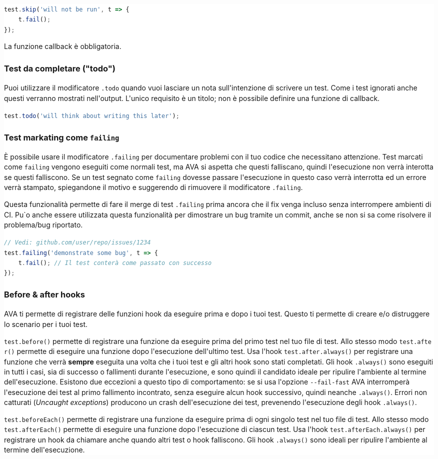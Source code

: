 
```js
test.skip('will not be run', t => {
	t.fail();
});
```

La funzione callback è obbligatoria.

### Test da completare ("todo")

Puoi utilizzare il modificatore `.todo` quando vuoi lasciare un nota sull'intenzione di scrivere un test. Come i test ignorati anche questi verranno mostrati nell'output. L'unico requisito è un titolo; non è possibile definire una funzione di callback.

```js
test.todo('will think about writing this later');
```

### Test markating come `failing`

È possibile usare il modificatore `.failing` per documentare problemi con il tuo codice che necessitano attenzione. Test marcati come `failing` vengono eseguiti come normali test, ma AVA si aspetta che questi falliscano, quindi l'esecuzione non verrà interotta se questi falliscono. Se un test segnato come `failing` dovesse passare l'esecuzione in questo caso verrà interrotta ed un errore verrà stampato, spiegandone il motivo e suggerendo di rimuovere il modificatore `.failing`.

Questa funzionalità permette di fare il merge di test `.failing` prima ancora che il fix venga incluso senza interrompere ambienti di CI. Pu`o anche essere utilizzata questa funzionalità per dimostrare un bug tramite un commit, anche se non si sa come risolvere il problema/bug riportato.

```js
// Vedi: github.com/user/repo/issues/1234
test.failing('demonstrate some bug', t => {
	t.fail(); // Il test conterà come passato con successo
});
```

### Before & after hooks

AVA ti permette di registrare delle funzioni hook da eseguire prima e dopo i tuoi test. Questo ti permette di creare e/o distruggere lo scenario per i tuoi test.

`test.before()` permette di registrare una funzione da eseguire prima del primo test nel tuo file di test. Allo stesso modo `test.after()` permette di eseguire una funzione dopo l'esecuzione dell'ultimo test. Usa l'hook `test.after.always()` per registrare una funzione che verrà **sempre** eseguita una volta che i tuoi test e gli altri hook sono stati completati. Gli hook `.always()` sono eseguiti in tutti i casi, sia di successo o fallimenti durante l'esecuzione, e sono quindi il candidato ideale per ripulire l'ambiente al termine dell'esecuzione. Esistono due eccezioni a questo tipo di comportamento: se si usa l'opzione `--fail-fast` AVA interromperà l'esecuzione dei test al primo fallimento incontrato, senza eseguire alcun hook successivo, quindi neanche `.always()`. Errori non catturati (*Uncaught exceptions*) producono un crash dell'esecuzione dei test, prevenendo l'esecuzione degli hook `.always()`.

`test.beforeEach()` permette di registrare una funzione da eseguire prima di ogni singolo test nel tuo file di test. Allo stesso modo `test.afterEach()` permette di eseguire una funzione dopo l'esecuzione di ciascun test. Usa l'hook `test.afterEach.always()` per registrare un hook da chiamare anche quando altri test o hook falliscono. Gli hook `.always()` sono ideali per ripulire l'ambiente al termine dell'esecuzione.
